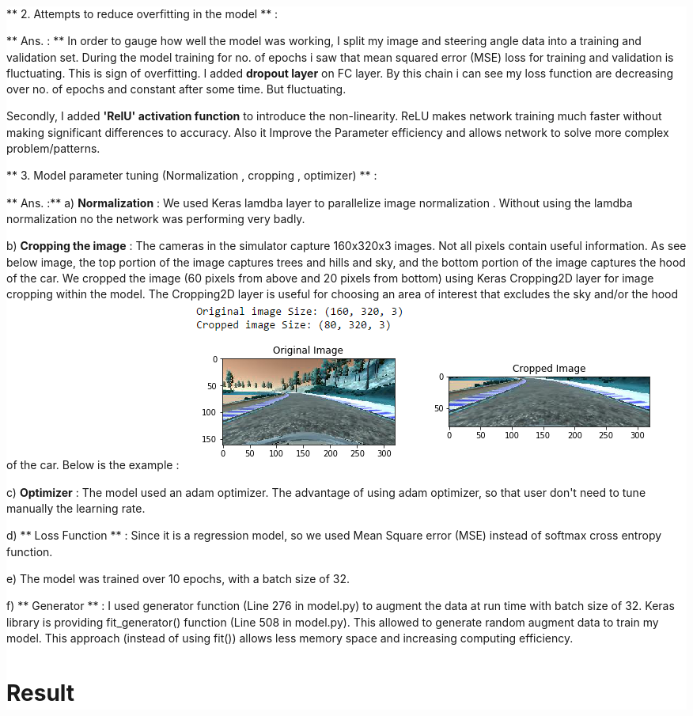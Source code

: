
** 2. Attempts to reduce overfitting in the model ** :

** Ans. : **  In order to gauge how well the model was working, I split my image and steering angle data into a training and validation set. During the model training for no. of epochs i saw that mean squared error (MSE) loss for training and validation is fluctuating. This is sign of overfitting. I added **dropout layer** on FC layer. By this chain i can see my loss function are decreasing over no. of epochs and constant after some time. But fluctuating. 

Secondly, I added **'RelU' activation function** to introduce the non-linearity.  ReLU makes network training much faster without making significant differences to accuracy. Also it Improve the Parameter efficiency and allows network to solve more complex problem/patterns.

** 3. Model parameter tuning (Normalization , cropping , optimizer) ** :

** Ans. :**
a) **Normalization** : We used Keras lamdba layer to parallelize image normalization . Without using the lamdba normalization no the network was performing very badly.

b) **Cropping the image** : The cameras in the simulator capture 160x320x3 images. Not all pixels contain useful information. As see below image, the top portion of the image captures trees and hills and sky, and the bottom portion of the image captures the hood of the car. We cropped the image (60 pixels from above and 20 pixels from bottom) using Keras Cropping2D layer for image cropping within the model. The Cropping2D layer is useful for choosing an area of interest that excludes the sky and/or the hood of the car.
Below is the example : ![cropped_image](Images_For_Writeup/Cropped_Image.png)


c) **Optimizer** : The model used an adam optimizer. The advantage of using adam optimizer, so that user don't need to tune manually the learning rate. 

d) ** Loss Function ** : Since it is a regression model, so we used Mean Square error (MSE) instead of softmax cross entropy function.

e) The model was trained over 10 epochs, with a batch size of 32.

f) ** Generator ** : I used generator function (Line 276 in model.py) to augment the data at run time with batch size of 32. 
Keras library is providing fit_generator() function (Line 508 in model.py). This allowed to generate random augment data to train my model. This approach (instead of using fit()) allows less memory space and increasing computing efficiency.

# Result 
